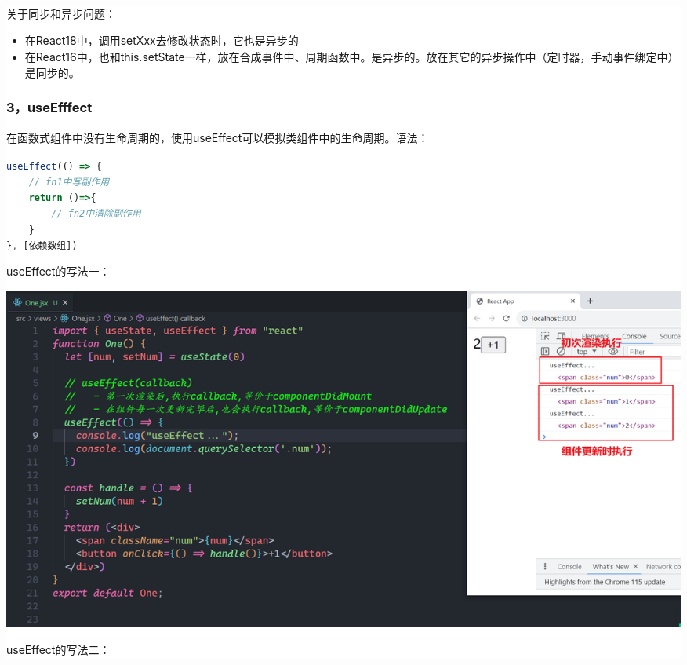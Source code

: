 

关于同步和异步问题：

- 在React18中，调用setXxx去修改状态时，它也是异步的
- 在React16中，也和this.setState一样，放在合成事件中、周期函数中。是异步的。放在其它的异步操作中（定时器，手动事件绑定中）是同步的。



### 3，useEfffect

在函数式组件中没有生命周期的，使用useEffect可以模拟类组件中的生命周期。语法：

```js
useEffect(() => {
    // fn1中写副作用
    return ()=>{
        // fn2中清除副作用
    }
}, [依赖数组])
```



useEffect的写法一：

![1691475433189](assets/1691475433189.png)





useEffect的写法二：


[部分状态]: setState支持修改部分状态的